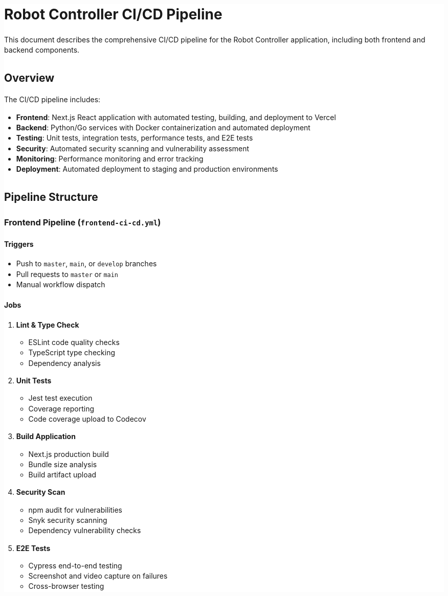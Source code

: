 # Robot Controller CI/CD Pipeline

This document describes the comprehensive CI/CD pipeline for the Robot Controller application, including both frontend and backend components.

## Overview

The CI/CD pipeline includes:
- **Frontend**: Next.js React application with automated testing, building, and deployment to Vercel
- **Backend**: Python/Go services with Docker containerization and automated deployment
- **Testing**: Unit tests, integration tests, performance tests, and E2E tests
- **Security**: Automated security scanning and vulnerability assessment
- **Monitoring**: Performance monitoring and error tracking
- **Deployment**: Automated deployment to staging and production environments

## Pipeline Structure

### Frontend Pipeline (`frontend-ci-cd.yml`)

#### Triggers
- Push to `master`, `main`, or `develop` branches
- Pull requests to `master` or `main`
- Manual workflow dispatch

#### Jobs

1. **Lint & Type Check**
   - ESLint code quality checks
   - TypeScript type checking
   - Dependency analysis

2. **Unit Tests**
   - Jest test execution
   - Coverage reporting
   - Code coverage upload to Codecov

3. **Build Application**
   - Next.js production build
   - Bundle size analysis
   - Build artifact upload

4. **Security Scan**
   - npm audit for vulnerabilities
   - Snyk security scanning
   - Dependency vulnerability checks

5. **E2E Tests**
   - Cypress end-to-end testing
   - Screenshot and video capture on failures
   - Cross-browser testing
